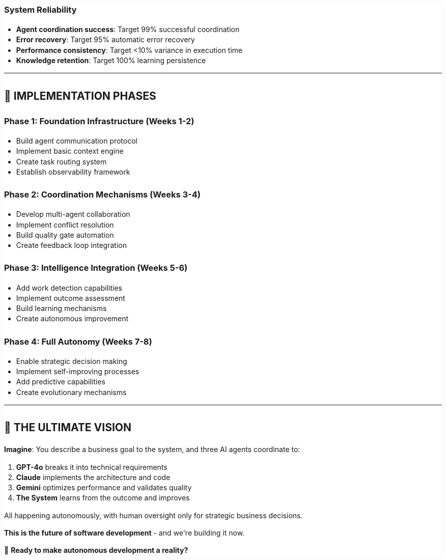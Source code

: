 ### **System Reliability**
- **Agent coordination success**: Target 99% successful coordination
- **Error recovery**: Target 95% automatic error recovery
- **Performance consistency**: Target <10% variance in execution time
- **Knowledge retention**: Target 100% learning persistence

---

## **🚀 IMPLEMENTATION PHASES**

### **Phase 1: Foundation Infrastructure** (Weeks 1-2)
- Build agent communication protocol
- Implement basic context engine
- Create task routing system
- Establish observability framework

### **Phase 2: Coordination Mechanisms** (Weeks 3-4)
- Develop multi-agent collaboration
- Implement conflict resolution
- Build quality gate automation
- Create feedback loop integration

### **Phase 3: Intelligence Integration** (Weeks 5-6)
- Add work detection capabilities
- Implement outcome assessment
- Build learning mechanisms
- Create autonomous improvement

### **Phase 4: Full Autonomy** (Weeks 7-8)
- Enable strategic decision making
- Implement self-improving processes
- Add predictive capabilities
- Create evolutionary mechanisms

---

## **🎪 THE ULTIMATE VISION**

**Imagine**: You describe a business goal to the system, and three AI agents coordinate to:

1. **GPT-4o** breaks it into technical requirements
2. **Claude** implements the architecture and code  
3. **Gemini** optimizes performance and validates quality
4. **The System** learns from the outcome and improves

All happening autonomously, with human oversight only for strategic business decisions.

**This is the future of software development** - and we're building it now.

🤖 **Ready to make autonomous development a reality?** 
